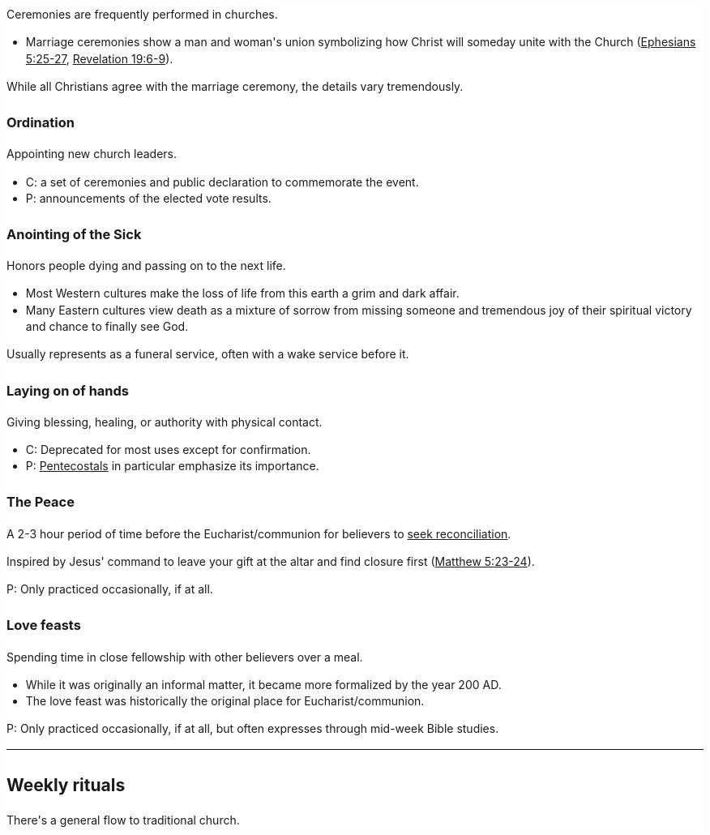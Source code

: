 Ceremonies are frequently performed in churches.

- Marriage ceremonies show a man and woman's union symbolizing how Christ will someday unite with the Church ([Ephesians 5:25-27](https://biblehub.com/bsb/ephesians/5.htm), [Revelation 19:6-9](https://biblehub.com/bsb/revelation/19.htm)).

While all Christians agree with the marriage ceremony, the details vary tremendously.

### Ordination

Appointing new church leaders.

- C: a set of ceremonies and public declaration to commemorate the event.
- P: announcements of the elected vote results.

### Anointing of the Sick

Honors people dying and passing on to the next life.

- Most Western cultures make the loss of life from this earth a grim and dark affair.
- Many Eastern cultures view death as a mixture of sorrow from missing someone and tremendous joy of their spiritual victory and chance to finally see God.

Usually represents as a funeral service, often with a wake service before it.

### Laying on of hands

Giving blessing, healing, or authority with physical contact.

- C: Deprecated for most uses except for confirmation.
- P: [Pentecostals](/history/) in particular emphasize its importance.

### The Peace

A 2-3 hour period of time before the Eucharist/communion for believers to [seek reconciliation](https://adequate.life/conflicts/).

Inspired by Jesus' command to leave your gift at the altar and find closure first ([Matthew 5:23-24](https://biblehub.com/bsb/matthew/5.htm)).

P: Only practiced occasionally, if at all.

### Love feasts

Spending time in close fellowship with other believers over a meal.

- While it was originally an informal matter, it became more formalized by the year 200 AD.
- The love feast was historically the original place for Eucharist/communion.

P: Only practiced occasionally, if at all, but often expresses through mid-week Bible studies.

* * * * *

## Weekly rituals

There's a general flow to traditional church.
